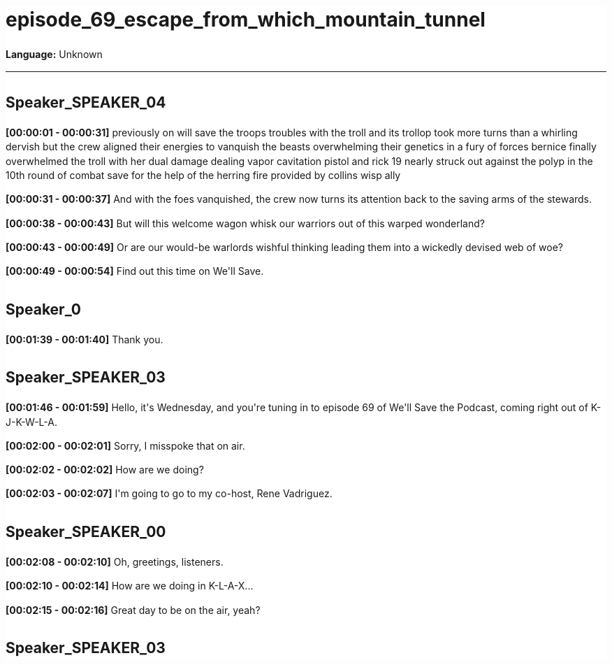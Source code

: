 # episode_69_escape_from_which_mountain_tunnel

**Language:** Unknown

---


## Speaker_SPEAKER_04

**[00:00:01 - 00:00:31]** previously on will save the troops troubles with the troll and its trollop took more turns than a whirling dervish but the crew aligned their energies to vanquish the beasts overwhelming their genetics in a fury of forces bernice finally overwhelmed the troll with her dual damage dealing vapor cavitation pistol and rick 19 nearly struck out against the polyp in the 10th round of combat save for the help of the herring fire provided by collins wisp ally

**[00:00:31 - 00:00:37]** And with the foes vanquished, the crew now turns its attention back to the saving arms of the stewards.

**[00:00:38 - 00:00:43]** But will this welcome wagon whisk our warriors out of this warped wonderland?

**[00:00:43 - 00:00:49]** Or are our would-be warlords wishful thinking leading them into a wickedly devised web of woe?

**[00:00:49 - 00:00:54]** Find out this time on We'll Save.


## Speaker_0

**[00:01:39 - 00:01:40]** Thank you.


## Speaker_SPEAKER_03

**[00:01:46 - 00:01:59]** Hello, it's Wednesday, and you're tuning in to episode 69 of We'll Save the Podcast, coming right out of K-J-K-W-L-A.

**[00:02:00 - 00:02:01]** Sorry, I misspoke that on air.

**[00:02:02 - 00:02:02]** How are we doing?

**[00:02:03 - 00:02:07]** I'm going to go to my co-host, Rene Vadriguez.


## Speaker_SPEAKER_00

**[00:02:08 - 00:02:10]** Oh, greetings, listeners.

**[00:02:10 - 00:02:14]** How are we doing in K-L-A-X...

**[00:02:15 - 00:02:16]** Great day to be on the air, yeah?


## Speaker_SPEAKER_03
